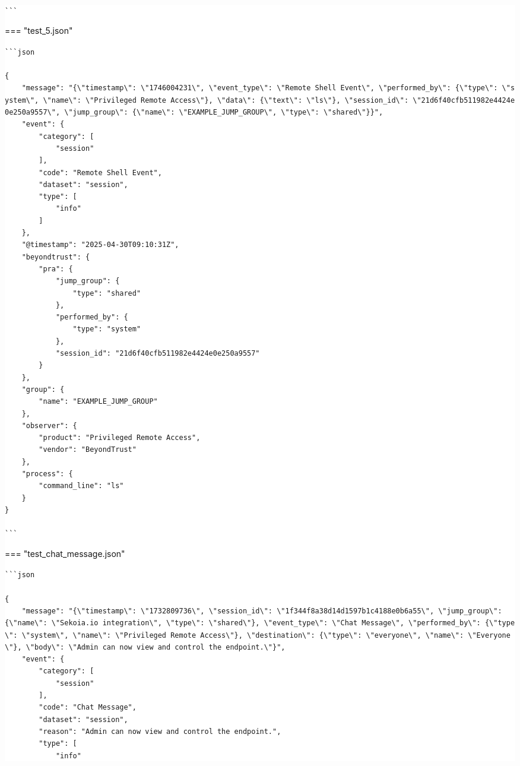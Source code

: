 	```


=== "test_5.json"

    ```json
	
    {
        "message": "{\"timestamp\": \"1746004231\", \"event_type\": \"Remote Shell Event\", \"performed_by\": {\"type\": \"system\", \"name\": \"Privileged Remote Access\"}, \"data\": {\"text\": \"ls\"}, \"session_id\": \"21d6f40cfb511982e4424e0e250a9557\", \"jump_group\": {\"name\": \"EXAMPLE_JUMP_GROUP\", \"type\": \"shared\"}}",
        "event": {
            "category": [
                "session"
            ],
            "code": "Remote Shell Event",
            "dataset": "session",
            "type": [
                "info"
            ]
        },
        "@timestamp": "2025-04-30T09:10:31Z",
        "beyondtrust": {
            "pra": {
                "jump_group": {
                    "type": "shared"
                },
                "performed_by": {
                    "type": "system"
                },
                "session_id": "21d6f40cfb511982e4424e0e250a9557"
            }
        },
        "group": {
            "name": "EXAMPLE_JUMP_GROUP"
        },
        "observer": {
            "product": "Privileged Remote Access",
            "vendor": "BeyondTrust"
        },
        "process": {
            "command_line": "ls"
        }
    }
    	
	```


=== "test_chat_message.json"

    ```json
	
    {
        "message": "{\"timestamp\": \"1732809736\", \"session_id\": \"1f344f8a38d14d1597b1c4188e0b6a55\", \"jump_group\": {\"name\": \"Sekoia.io integration\", \"type\": \"shared\"}, \"event_type\": \"Chat Message\", \"performed_by\": {\"type\": \"system\", \"name\": \"Privileged Remote Access\"}, \"destination\": {\"type\": \"everyone\", \"name\": \"Everyone\"}, \"body\": \"Admin can now view and control the endpoint.\"}",
        "event": {
            "category": [
                "session"
            ],
            "code": "Chat Message",
            "dataset": "session",
            "reason": "Admin can now view and control the endpoint.",
            "type": [
                "info"